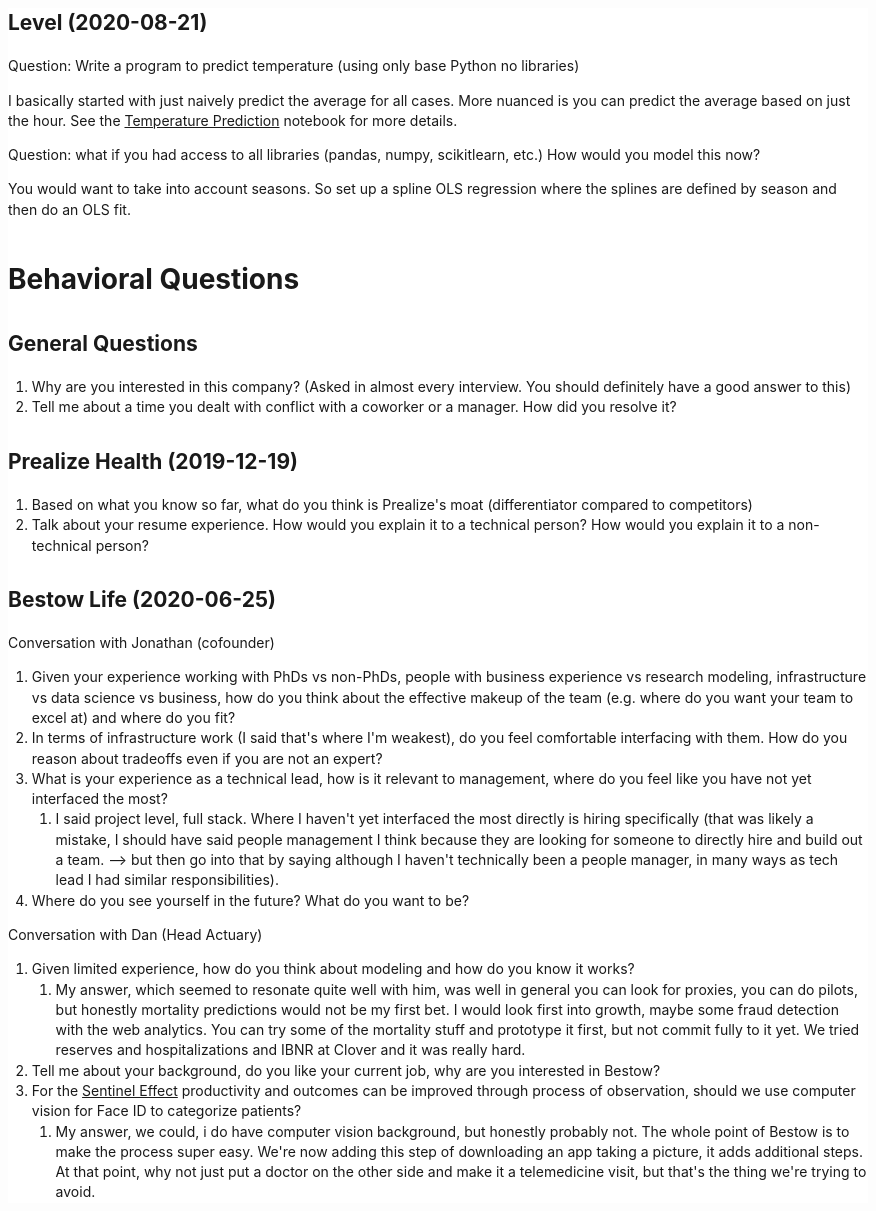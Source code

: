 ## Level (2020-08-21)

Question: Write a program to predict temperature (using only base Python no libraries)

I basically started with just naively predict the average for all cases. More nuanced is you can predict the average based on just the hour. See the [Temperature Prediction](./notebooks/temperature-prediction.ipynb) notebook for more details.

Question: what if you had access to all libraries (pandas, numpy, scikitlearn, etc.) How would you model this now?

You would want to take into account seasons. So set up a spline OLS regression where the splines are defined by season and then do an OLS fit. 

# Behavioral Questions

## General Questions
1. Why are you interested in this company? (Asked in almost every interview. You should definitely have a good answer to this)
2. Tell me about a time you dealt with conflict with a coworker or a manager. How did you resolve it?

## Prealize Health (2019-12-19)

1. Based on what you know so far, what do you think is Prealize's moat (differentiator compared to competitors)
2. Talk about your resume experience. How would you explain it to a technical person? How would you explain it to a non-technical person?

## Bestow Life (2020-06-25)
Conversation with Jonathan (cofounder)

1. Given your experience working with PhDs vs non-PhDs, people with business experience vs research modeling, infrastructure vs data science vs business, how do you think about the effective makeup of the team (e.g. where do you want your team to excel at) and where do you fit?
2. In terms of infrastructure work (I said that's where I'm weakest), do you feel comfortable interfacing with them. How do you reason about tradeoffs even if you are not an expert?
3. What is your experience as a technical lead, how is it relevant to management, where do you feel like you have not yet interfaced the most?
    1. I said project level, full stack. Where I haven't yet interfaced the most directly is hiring specifically (that was likely a mistake, I should have said people management I think because they are looking for someone to directly hire and build out a team. --> but then go into that by saying although I haven't technically been a people manager, in many ways as tech lead I had similar responsibilities). 
4. Where do you see yourself in the future? What do you want to be?

Conversation with Dan (Head Actuary)

1. Given limited experience, how do you think about modeling and how do you know it works?
    1. My answer, which seemed to resonate quite well with him, was well in general you can look for proxies, you can do pilots, but honestly mortality predictions would not be my first bet. I would look first into growth, maybe some fraud detection with the web analytics. You can try some of the mortality stuff and prototype it first, but not commit fully to it yet. We tried reserves and hospitalizations and IBNR at Clover and it was really hard. 
2. Tell me about your background, do you like your current job, why are you interested in Bestow?
3. For the [Sentinel Effect](https://sentineleffect.wordpress.com/about/) productivity and outcomes can be improved through process of observation, should we use computer vision for Face ID to categorize patients?
    1. My answer, we could, i do have computer vision background, but honestly probably not. The whole point of Bestow is to make the process super easy. We're now adding this step of downloading an app taking a picture, it adds additional steps. At that point, why not just put a doctor on the other side and make it a telemedicine visit, but that's the thing we're trying to avoid.
    